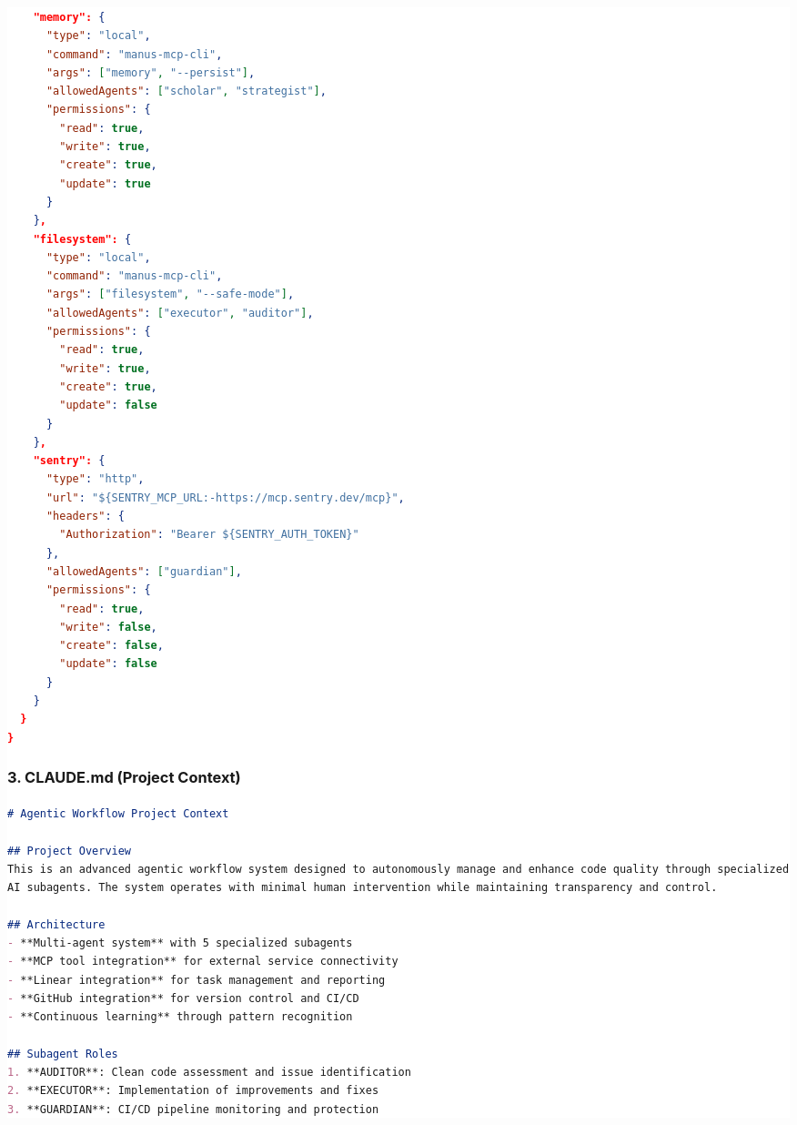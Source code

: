 ```json
    "memory": {
      "type": "local",
      "command": "manus-mcp-cli",
      "args": ["memory", "--persist"],
      "allowedAgents": ["scholar", "strategist"],
      "permissions": {
        "read": true,
        "write": true,
        "create": true,
        "update": true
      }
    },
    "filesystem": {
      "type": "local",
      "command": "manus-mcp-cli",
      "args": ["filesystem", "--safe-mode"],
      "allowedAgents": ["executor", "auditor"],
      "permissions": {
        "read": true,
        "write": true,
        "create": true,
        "update": false
      }
    },
    "sentry": {
      "type": "http",
      "url": "${SENTRY_MCP_URL:-https://mcp.sentry.dev/mcp}",
      "headers": {
        "Authorization": "Bearer ${SENTRY_AUTH_TOKEN}"
      },
      "allowedAgents": ["guardian"],
      "permissions": {
        "read": true,
        "write": false,
        "create": false,
        "update": false
      }
    }
  }
}
```

### 3. CLAUDE.md (Project Context)

```markdown
# Agentic Workflow Project Context

## Project Overview
This is an advanced agentic workflow system designed to autonomously manage and enhance code quality through specialized AI subagents. The system operates with minimal human intervention while maintaining transparency and control.

## Architecture
- **Multi-agent system** with 5 specialized subagents
- **MCP tool integration** for external service connectivity
- **Linear integration** for task management and reporting
- **GitHub integration** for version control and CI/CD
- **Continuous learning** through pattern recognition

## Subagent Roles
1. **AUDITOR**: Clean code assessment and issue identification
2. **EXECUTOR**: Implementation of improvements and fixes
3. **GUARDIAN**: CI/CD pipeline monitoring and protection
```